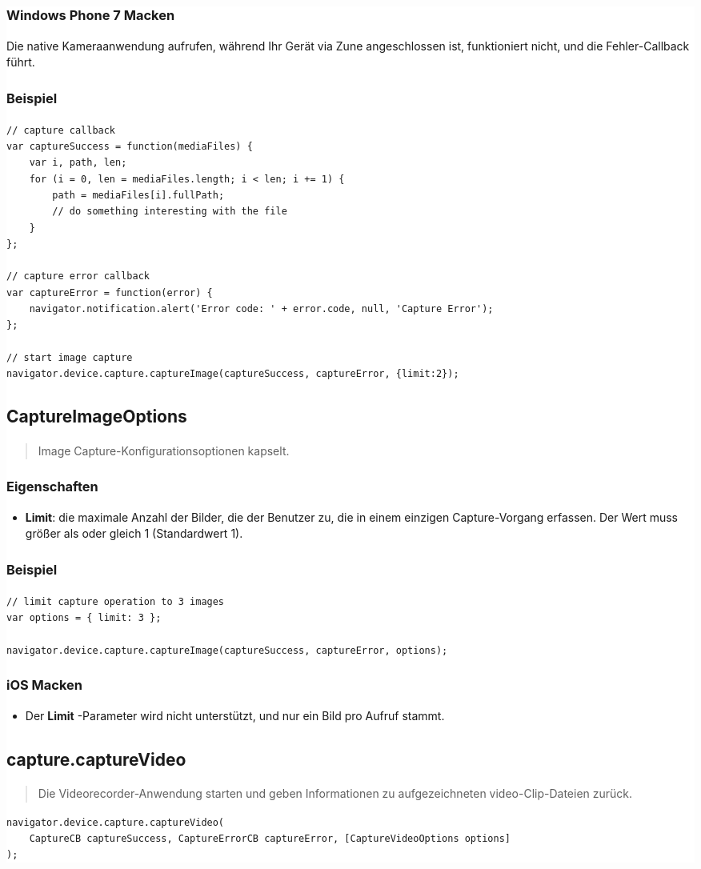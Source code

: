 ### Windows Phone 7 Macken

Die native Kameraanwendung aufrufen, während Ihr Gerät via Zune angeschlossen ist, funktioniert nicht, und die
Fehler-Callback führt.

### Beispiel

    // capture callback
    var captureSuccess = function(mediaFiles) {
        var i, path, len;
        for (i = 0, len = mediaFiles.length; i < len; i += 1) {
            path = mediaFiles[i].fullPath;
            // do something interesting with the file
        }
    };
    
    // capture error callback
    var captureError = function(error) {
        navigator.notification.alert('Error code: ' + error.code, null, 'Capture Error');
    };
    
    // start image capture
    navigator.device.capture.captureImage(captureSuccess, captureError, {limit:2});

## CaptureImageOptions

> Image Capture-Konfigurationsoptionen kapselt.

### Eigenschaften

* **Limit**: die maximale Anzahl der Bilder, die der Benutzer zu, die in einem einzigen Capture-Vorgang erfassen. Der
  Wert muss größer als oder gleich 1 (Standardwert 1).

### Beispiel

    // limit capture operation to 3 images
    var options = { limit: 3 };
    
    navigator.device.capture.captureImage(captureSuccess, captureError, options);

### iOS Macken

* Der **Limit** -Parameter wird nicht unterstützt, und nur ein Bild pro Aufruf stammt.

## capture.captureVideo

> Die Videorecorder-Anwendung starten und geben Informationen zu aufgezeichneten video-Clip-Dateien zurück.

    navigator.device.capture.captureVideo(
        CaptureCB captureSuccess, CaptureErrorCB captureError, [CaptureVideoOptions options]
    );


[1]: http://www.ietf.org/rfc/rfc2046.txt